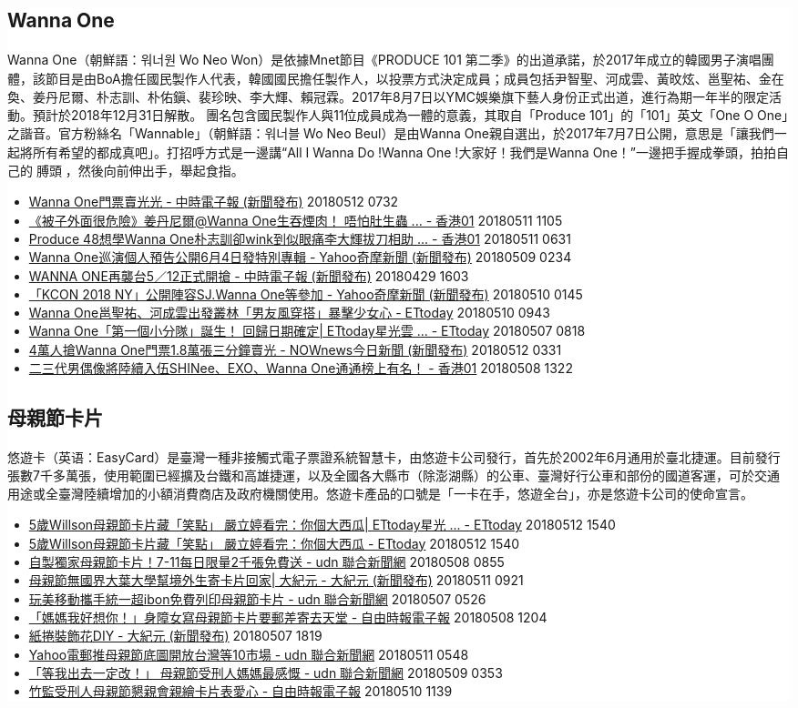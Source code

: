 ## Wanna One

Wanna One（朝鮮語：워너원 Wo Neo Won）是依據Mnet節目《PRODUCE 101 第二季》的出道承諾，於2017年成立的韓國男子演唱團體，該節目是由BoA擔任國民製作人代表，韓國國民擔任製作人，以投票方式決定成員；成員包括尹智聖、河成雲、黃旼炫、邕聖祐、金在奐、姜丹尼爾、朴志訓、朴佑鎭、裴珍映、李大輝、賴冠霖。2017年8月7日以YMC娛樂旗下藝人身份正式出道，進行為期一年半的限定活動。預計於2018年12月31日解散。
團名包含國民製作人與11位成員成為一體的意義，其取自「Produce 101」的「101」英文「One O One」之諧音。官方粉絲名「Wannable」（朝鮮語：워너블 Wo Neo Beul）是由Wanna One親自選出，於2017年7月7日公開，意思是「讓我們一起將所有希望的都成真吧」。打招呼方式是一邊講“All I Wanna Do !Wanna One !大家好！我們是Wanna One！”一邊把手握成拳頭，拍拍自己的 膊頭 ，然後向前伸出手，舉起食指。
- [Wanna One門票賣光光 - 中時電子報 (新聞發布)](http://www.chinatimes.com/realtimenews/20180512001760-260404 "Wanna One門票賣光光 - 中時電子報 (新聞發布)") 20180512 0732
- [《被子外面很危險》姜丹尼爾@Wanna One生吞煙肉！ 唔怕肚生蟲 ... - 香港01](https://www.hk01.com/%E9%9F%93%E8%BF%B7/187383/%E8%A2%AB%E5%AD%90%E5%A4%96%E9%9D%A2%E5%BE%88%E5%8D%B1%E9%9A%AA-%E5%A7%9C%E4%B8%B9%E5%B0%BC%E7%88%BE-wanna-one%E7%94%9F%E5%90%9E%E7%85%99%E8%82%89-%E5%94%94%E6%80%95%E8%82%9A%E7%94%9F%E8%9F%B2 "《被子外面很危險》姜丹尼爾@Wanna One生吞煙肉！ 唔怕肚生蟲 ... - 香港01") 20180511 1105
- [Produce 48想學Wanna One朴志訓卻wink到似眼痛李大輝拔刀相助 ... - 香港01](https://www.hk01.com/%E9%9F%93%E8%BF%B7/187320/produce-48%E6%83%B3%E5%AD%B8wanna-one%E6%9C%B4%E5%BF%97%E8%A8%93%E5%8D%BBwink%E5%88%B0%E4%BC%BC%E7%9C%BC%E7%97%9B-%E6%9D%8E%E5%A4%A7%E8%BC%9D%E6%8B%94%E5%88%80%E7%9B%B8%E5%8A%A9 "Produce 48想學Wanna One朴志訓卻wink到似眼痛李大輝拔刀相助 ... - 香港01") 20180511 0631
- [Wanna One巡演個人預告公開6月4日發特別專輯 - Yahoo奇摩新聞 (新聞發布)](https://tw.news.yahoo.com/wanna-one%E5%B7%A1%E6%BC%94%E5%80%8B%E4%BA%BA%E9%A0%90%E5%91%8A%E5%85%AC%E9%96%8B-6%E6%9C%884%E6%97%A5%E7%99%BC%E7%89%B9%E5%88%A5%E5%B0%88%E8%BC%AF-021625996.html "Wanna One巡演個人預告公開6月4日發特別專輯 - Yahoo奇摩新聞 (新聞發布)") 20180509 0234
- [WANNA ONE再襲台5／12正式開搶 - 中時電子報 (新聞發布)](http://www.chinatimes.com/realtimenews/20180429002740-260404 "WANNA ONE再襲台5／12正式開搶 - 中時電子報 (新聞發布)") 20180429 1603
- [「KCON 2018 NY」公開陣容SJ.Wanna One等參加 - Yahoo奇摩新聞 (新聞發布)](https://tw.news.yahoo.com/kcon-2018-ny-%E5%85%AC%E9%96%8B%E9%99%A3%E5%AE%B9-sj-225318433.html "「KCON 2018 NY」公開陣容SJ.Wanna One等參加 - Yahoo奇摩新聞 (新聞發布)") 20180510 0145
- [Wanna One邕聖祐、河成雲出發叢林「男友風穿搭」暴擊少女心 - ETtoday](https://star.ettoday.net/news/1166844 "Wanna One邕聖祐、河成雲出發叢林「男友風穿搭」暴擊少女心 - ETtoday") 20180510 0943
- [Wanna One「第一個小分隊」誕生！ 回歸日期確定| ETtoday星光雲 ... - ETtoday](https://star.ettoday.net/news/1164727 "Wanna One「第一個小分隊」誕生！ 回歸日期確定| ETtoday星光雲 ... - ETtoday") 20180507 0818
- [4萬人搶Wanna One門票1.8萬張三分鐘賣光 - NOWnews今日新聞 (新聞發布)](https://m.nownews.com/news/2752858?from=mheadlineslide "4萬人搶Wanna One門票1.8萬張三分鐘賣光 - NOWnews今日新聞 (新聞發布)") 20180512 0331
- [二三代男偶像將陸續入伍SHINee、EXO、Wanna One通通榜上有名！ - 香港01](https://www.hk01.com/%E9%9F%93%E8%BF%B7/186276/%E4%BA%8C%E4%B8%89%E4%BB%A3%E7%94%B7%E5%81%B6%E5%83%8F%E5%B0%87%E9%99%B8%E7%BA%8C%E5%85%A5%E4%BC%8D-shinee-exo-wanna-one%E9%80%9A%E9%80%9A%E6%A6%9C%E4%B8%8A%E6%9C%89%E5%90%8D "二三代男偶像將陸續入伍SHINee、EXO、Wanna One通通榜上有名！ - 香港01") 20180508 1322

## 母親節卡片

悠遊卡（英语：EasyCard）是臺灣一種非接觸式電子票證系統智慧卡，由悠遊卡公司發行，首先於2002年6月通用於臺北捷運。目前發行張數7千多萬張，使用範圍已經擴及台鐵和高雄捷運，以及全國各大縣市（除澎湖縣）的公車、臺灣好行公車和部份的國道客運，可於交通用途或全臺灣陸續增加的小額消費商店及政府機關使用。悠遊卡產品的口號是「一卡在手，悠遊全台」，亦是悠遊卡公司的使命宣言。
- [5歲Willson母親節卡片藏「笑點」 嚴立婷看完：你個大西瓜| ETtoday星光 ... - ETtoday](https://star.ettoday.net/news/1168500 "5歲Willson母親節卡片藏「笑點」 嚴立婷看完：你個大西瓜| ETtoday星光 ... - ETtoday") 20180512 1540
- [5歲Willson母親節卡片藏「笑點」 嚴立婷看完：你個大西瓜 - ETtoday](https://www.ettoday.net/news/20180512/1168500.htm "5歲Willson母親節卡片藏「笑點」 嚴立婷看完：你個大西瓜 - ETtoday") 20180512 1540
- [自製獨家母親節卡片！7-11每日限量2千張免費送 - udn 聯合新聞網](https://udn.com/news/story/7270/3130602 "自製獨家母親節卡片！7-11每日限量2千張免費送 - udn 聯合新聞網") 20180508 0855
- [母親節無國界大葉大學幫境外生寄卡片回家| 大紀元 - 大紀元 (新聞發布)](http://www.epochtimes.com/b5/18/5/11/n10383640.htm "母親節無國界大葉大學幫境外生寄卡片回家| 大紀元 - 大紀元 (新聞發布)") 20180511 0921
- [玩美移動攜手統一超ibon免費列印母親節卡片 - udn 聯合新聞網](https://udn.com/news/story/7252/3128018 "玩美移動攜手統一超ibon免費列印母親節卡片 - udn 聯合新聞網") 20180507 0526
- [「媽媽我好想你！」身障女寫母親節卡片要郵差寄去天堂 - 自由時報電子報](http://news.ltn.com.tw/news/life/breakingnews/2419601 "「媽媽我好想你！」身障女寫母親節卡片要郵差寄去天堂 - 自由時報電子報") 20180508 1204
- [紙捲裝飾花DIY - 大紀元 (新聞發布)](http://www.epochtimes.com/b5/18/5/7/n10370644.htm "紙捲裝飾花DIY - 大紀元 (新聞發布)") 20180507 1819
- [Yahoo電郵推母親節底圖開放台灣等10市場 - udn 聯合新聞網](https://udn.com/news/story/7088/3136619 "Yahoo電郵推母親節底圖開放台灣等10市場 - udn 聯合新聞網") 20180511 0548
- [「等我出去一定改！」 母親節受刑人媽媽最感慨 - udn 聯合新聞網](https://udn.com/news/story/7315/3132011 "「等我出去一定改！」 母親節受刑人媽媽最感慨 - udn 聯合新聞網") 20180509 0353
- [竹監受刑人母親節懇親會親繪卡片表愛心 - 自由時報電子報](http://news.ltn.com.tw/news/life/breakingnews/2422050 "竹監受刑人母親節懇親會親繪卡片表愛心 - 自由時報電子報") 20180510 1139
